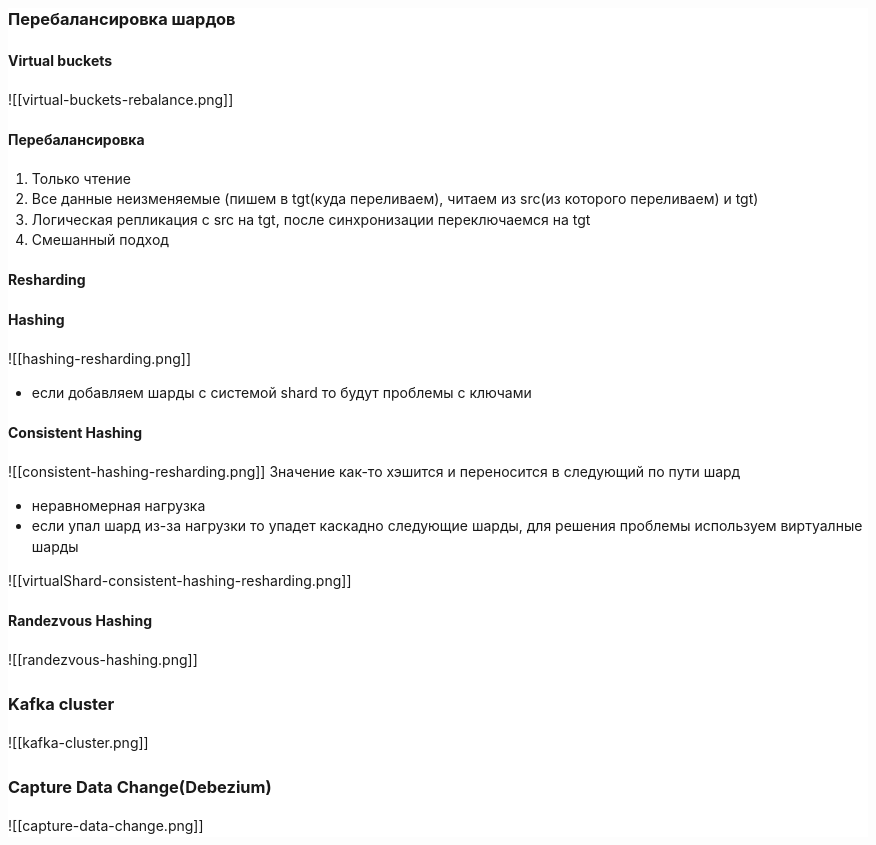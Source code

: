 ### Перебалансировка шардов
#### Virtual buckets
![[virtual-buckets-rebalance.png]]

#### Перебалансировка
1. Только чтение
2. Все данные неизменяемые (пишем в tgt(куда переливаем), читаем из src(из которого переливаем) и tgt)
3. Логическая репликация с src на tgt, после синхронизации переключаемся на tgt
4. Смешанный подход

#### Resharding

#### Hashing
![[hashing-resharding.png]]
- если добавляем шарды с системой shard то будут проблемы с ключами

#### Consistent Hashing
![[consistent-hashing-resharding.png]]
Значение как-то хэшится и переносится в следующий по пути шард
- неравномерная нагрузка
- если упал шард из-за нагрузки то упадет каскадно следующие шарды, для решения проблемы используем виртуалные шарды

![[virtualShard-consistent-hashing-resharding.png]]

#### Randezvous Hashing

![[randezvous-hashing.png]]


### Kafka cluster
![[kafka-cluster.png]]

### Capture Data Change(Debezium)

![[capture-data-change.png]]
